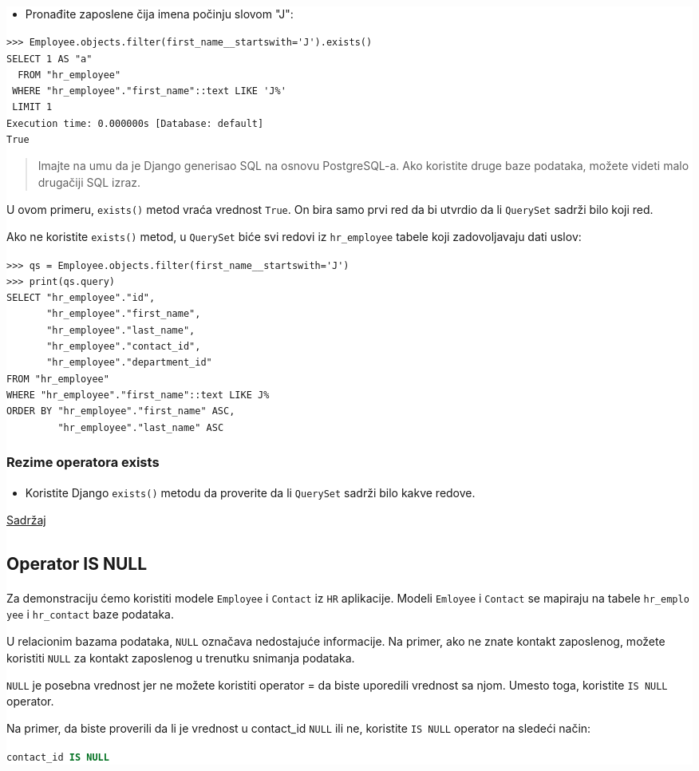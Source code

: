 - Pronađite zaposlene čija imena počinju slovom "J":

```shell
>>> Employee.objects.filter(first_name__startswith='J').exists()
SELECT 1 AS "a"
  FROM "hr_employee"
 WHERE "hr_employee"."first_name"::text LIKE 'J%'
 LIMIT 1
Execution time: 0.000000s [Database: default]
True
```

> Imajte na umu da je Django generisao SQL na osnovu PostgreSQL-a. Ako koristite druge baze podataka, možete videti malo drugačiji SQL izraz.

U ovom primeru, `exists()` metod vraća vrednost `True`. On bira samo prvi red da bi utvrdio da li `QuerySet` sadrži bilo koji red.

Ako ne koristite `exists()` metod, u `QuerySet` biće svi redovi iz `hr_employee` tabele koji zadovoljavaju dati uslov:

```shell
>>> qs = Employee.objects.filter(first_name__startswith='J') 
>>> print(qs.query)
SELECT "hr_employee"."id",
       "hr_employee"."first_name",
       "hr_employee"."last_name",
       "hr_employee"."contact_id",
       "hr_employee"."department_id"
FROM "hr_employee"
WHERE "hr_employee"."first_name"::text LIKE J%
ORDER BY "hr_employee"."first_name" ASC,
         "hr_employee"."last_name" ASC
```

### Rezime operatora exists

- Koristite Django `exists()` metodu da proverite da li `QuerySet` sadrži bilo kakve redove.

[Sadržaj](#sadržaj)

## Operator IS NULL

Za demonstraciju ćemo koristiti modele `Employee` i `Contact` iz `HR` aplikacije. Modeli `Emloyee` i `Contact` se mapiraju na tabele `hr_employee` i `hr_contact` baze podataka.

U relacionim bazama podataka, `NULL` označava nedostajuće informacije. Na primer, ako ne znate kontakt zaposlenog, možete koristiti `NULL` za kontakt zaposlenog u trenutku snimanja podataka.

`NULL` je posebna vrednost jer ne možete koristiti operator = da biste uporedili vrednost sa njom. Umesto toga, koristite `IS NULL` operator.

Na primer, da biste proverili da li je vrednost u contact_id `NULL` ili ne, koristite `IS NULL` operator na sledeći način:

```sql
contact_id IS NULL
```
